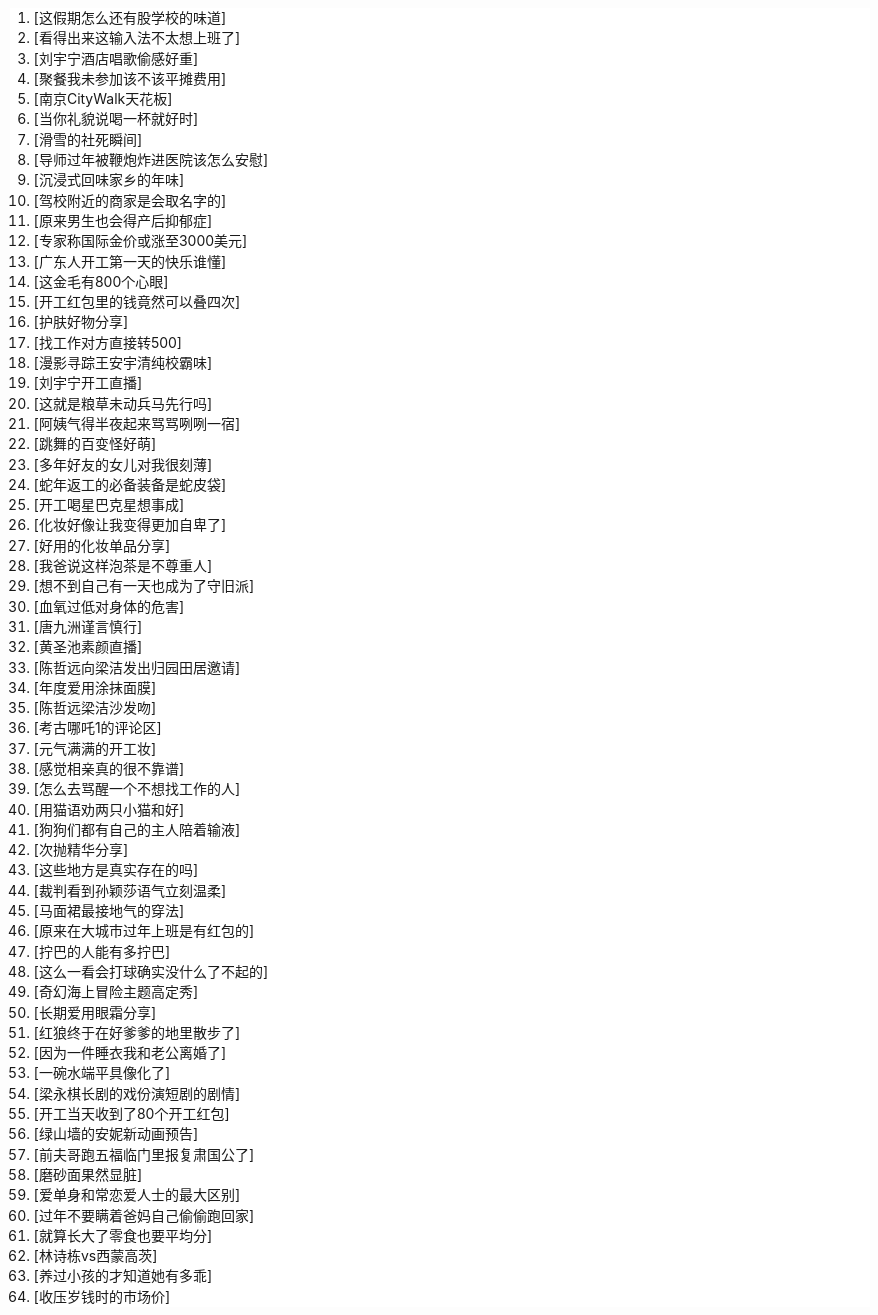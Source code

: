 1. [这假期怎么还有股学校的味道]
1. [看得出来这输入法不太想上班了]
1. [刘宇宁酒店唱歌偷感好重]
1. [聚餐我未参加该不该平摊费用]
1. [南京CityWalk天花板]
1. [当你礼貌说喝一杯就好时]
1. [滑雪的社死瞬间]
1. [导师过年被鞭炮炸进医院该怎么安慰]
1. [沉浸式回味家乡的年味]
1. [驾校附近的商家是会取名字的]
1. [原来男生也会得产后抑郁症]
1. [专家称国际金价或涨至3000美元]
1. [广东人开工第一天的快乐谁懂]
1. [这金毛有800个心眼]
1. [开工红包里的钱竟然可以叠四次]
1. [护肤好物分享]
1. [找工作对方直接转500]
1. [漫影寻踪王安宇清纯校霸味]
1. [刘宇宁开工直播]
1. [这就是粮草未动兵马先行吗]
1. [阿姨气得半夜起来骂骂咧咧一宿]
1. [跳舞的百变怪好萌]
1. [多年好友的女儿对我很刻薄]
1. [蛇年返工的必备装备是蛇皮袋]
1. [开工喝星巴克星想事成]
1. [化妆好像让我变得更加自卑了]
1. [好用的化妆单品分享]
1. [我爸说这样泡茶是不尊重人]
1. [想不到自己有一天也成为了守旧派]
1. [血氧过低对身体的危害]
1. [唐九洲谨言慎行]
1. [黄圣池素颜直播]
1. [陈哲远向梁洁发出归园田居邀请]
1. [年度爱用涂抹面膜]
1. [陈哲远梁洁沙发吻]
1. [考古哪吒1的评论区]
1. [元气满满的开工妆]
1. [感觉相亲真的很不靠谱]
1. [怎么去骂醒一个不想找工作的人]
1. [用猫语劝两只小猫和好]
1. [狗狗们都有自己的主人陪着输液]
1. [次抛精华分享]
1. [这些地方是真实存在的吗]
1. [裁判看到孙颖莎语气立刻温柔]
1. [马面裙最接地气的穿法]
1. [原来在大城市过年上班是有红包的]
1. [拧巴的人能有多拧巴]
1. [这么一看会打球确实没什么了不起的]
1. [奇幻海上冒险主题高定秀]
1. [长期爱用眼霜分享]
1. [红狼终于在好爹爹的地里散步了]
1. [因为一件睡衣我和老公离婚了]
1. [一碗水端平具像化了]
1. [梁永棋长剧的戏份演短剧的剧情]
1. [开工当天收到了80个开工红包]
1. [绿山墙的安妮新动画预告]
1. [前夫哥跑五福临门里报复肃国公了]
1. [磨砂面果然显脏]
1. [爱单身和常恋爱人士的最大区别]
1. [过年不要瞒着爸妈自己偷偷跑回家]
1. [就算长大了零食也要平均分]
1. [林诗栋vs西蒙高茨]
1. [养过小孩的才知道她有多乖]
1. [收压岁钱时的市场价]